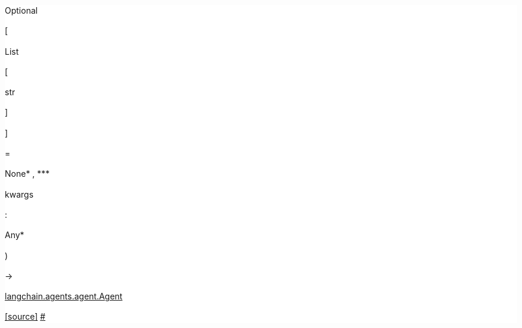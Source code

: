 




 Optional
 


 [
 


 List
 


 [
 


 str
 


 ]
 



 ]
 






 =
 





 None*
 ,
 *\*\*
 



 kwargs
 



 :
 





 Any*

 )
 


 →
 

[langchain.agents.agent.Agent](#langchain.agents.Agent "langchain.agents.agent.Agent")


[[source]](../../_modules/langchain/agents/conversational/base#ConversationalAgent.from_llm_and_tools)
[#](#langchain.agents.ConversationalAgent.from_llm_and_tools "Permalink to this definition") 
